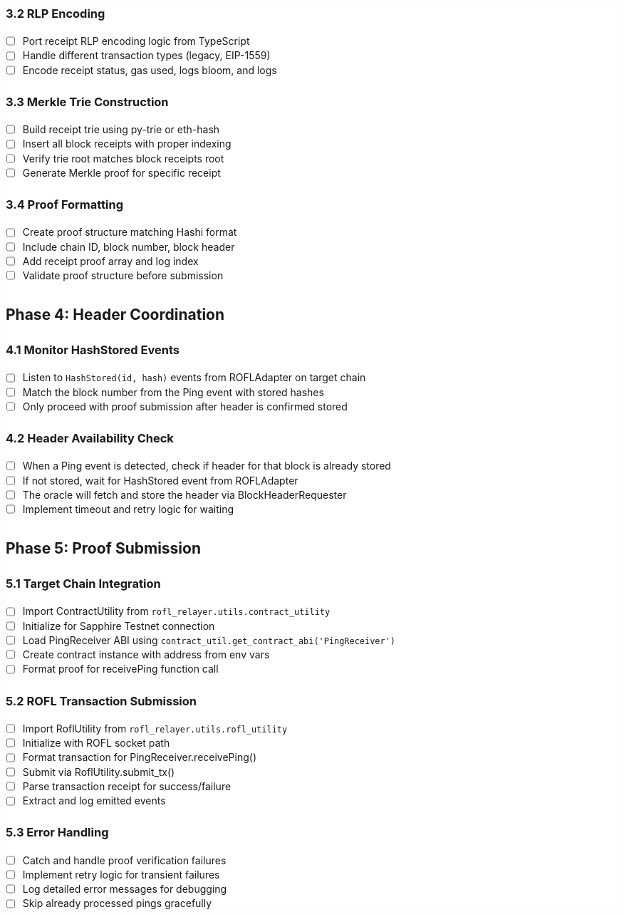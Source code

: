 ### 3.2 RLP Encoding
- [ ] Port receipt RLP encoding logic from TypeScript
- [ ] Handle different transaction types (legacy, EIP-1559)
- [ ] Encode receipt status, gas used, logs bloom, and logs

### 3.3 Merkle Trie Construction
- [ ] Build receipt trie using py-trie or eth-hash
- [ ] Insert all block receipts with proper indexing
- [ ] Verify trie root matches block receipts root
- [ ] Generate Merkle proof for specific receipt

### 3.4 Proof Formatting
- [ ] Create proof structure matching Hashi format
- [ ] Include chain ID, block number, block header
- [ ] Add receipt proof array and log index
- [ ] Validate proof structure before submission

## Phase 4: Header Coordination

### 4.1 Monitor HashStored Events
- [ ] Listen to `HashStored(id, hash)` events from ROFLAdapter on target chain
- [ ] Match the block number from the Ping event with stored hashes
- [ ] Only proceed with proof submission after header is confirmed stored

### 4.2 Header Availability Check
- [ ] When a Ping event is detected, check if header for that block is already stored
- [ ] If not stored, wait for HashStored event from ROFLAdapter
- [ ] The oracle will fetch and store the header via BlockHeaderRequester
- [ ] Implement timeout and retry logic for waiting

## Phase 5: Proof Submission

### 5.1 Target Chain Integration
- [ ] Import ContractUtility from `rofl_relayer.utils.contract_utility`
- [ ] Initialize for Sapphire Testnet connection
- [ ] Load PingReceiver ABI using `contract_util.get_contract_abi('PingReceiver')`
- [ ] Create contract instance with address from env vars
- [ ] Format proof for receivePing function call

### 5.2 ROFL Transaction Submission
- [ ] Import RoflUtility from `rofl_relayer.utils.rofl_utility`
- [ ] Initialize with ROFL socket path
- [ ] Format transaction for PingReceiver.receivePing()
- [ ] Submit via RoflUtility.submit_tx()
- [ ] Parse transaction receipt for success/failure
- [ ] Extract and log emitted events

### 5.3 Error Handling
- [ ] Catch and handle proof verification failures
- [ ] Implement retry logic for transient failures
- [ ] Log detailed error messages for debugging
- [ ] Skip already processed pings gracefully
